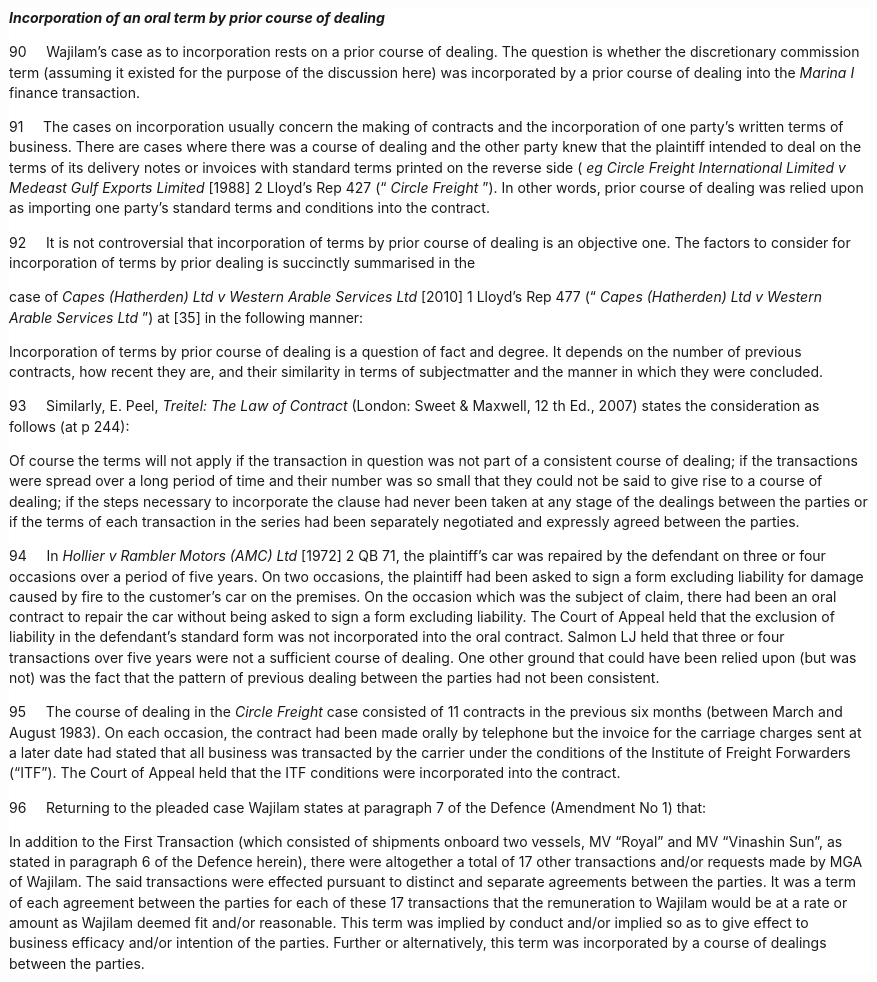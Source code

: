 **_Incorporation of an oral term by prior course of dealing_** 

90     Wajilam’s case as to incorporation rests on a prior course of dealing. The question is whether the discretionary commission term (assuming it existed for the purpose of the discussion here) was incorporated by a prior course of dealing into the _Marina I_ finance transaction. 

91     The cases on incorporation usually concern the making of contracts and the incorporation of one party’s written terms of business. There are cases where there was a course of dealing and the other party knew that the plaintiff intended to deal on the terms of its delivery notes or invoices with standard terms printed on the reverse side ( _eg Circle Freight International Limited v Medeast Gulf Exports Limited_ [1988] 2 Lloyd’s Rep 427 (“ _Circle Freight_ ”). In other words, prior course of dealing was relied upon as importing one party’s standard terms and conditions into the contract. 

92     It is not controversial that incorporation of terms by prior course of dealing is an objective one. The factors to consider for incorporation of terms by prior dealing is succinctly summarised in the 


case of _Capes (Hatherden) Ltd v Western Arable Services Ltd_ [2010] 1 Lloyd’s Rep 477 (“ _Capes (Hatherden) Ltd v Western Arable Services Ltd_ ”) at [35] in the following manner: 

 Incorporation of terms by prior course of dealing is a question of fact and degree. It depends on the number of previous contracts, how recent they are, and their similarity in terms of subjectmatter and the manner in which they were concluded. 

93     Similarly, E. Peel, _Treitel: The Law of Contract_ (London: Sweet & Maxwell, 12 th Ed., 2007) states the consideration as follows (at p 244): 

 Of course the terms will not apply if the transaction in question was not part of a consistent course of dealing; if the transactions were spread over a long period of time and their number was so small that they could not be said to give rise to a course of dealing; if the steps necessary to incorporate the clause had never been taken at any stage of the dealings between the parties or if the terms of each transaction in the series had been separately negotiated and expressly agreed between the parties. 

94     In _Hollier v Rambler Motors (AMC) Ltd_ [1972] 2 QB 71, the plaintiff’s car was repaired by the defendant on three or four occasions over a period of five years. On two occasions, the plaintiff had been asked to sign a form excluding liability for damage caused by fire to the customer’s car on the premises. On the occasion which was the subject of claim, there had been an oral contract to repair the car without being asked to sign a form excluding liability. The Court of Appeal held that the exclusion of liability in the defendant’s standard form was not incorporated into the oral contract. Salmon LJ held that three or four transactions over five years were not a sufficient course of dealing. One other ground that could have been relied upon (but was not) was the fact that the pattern of previous dealing between the parties had not been consistent. 

95     The course of dealing in the _Circle Freight_ case consisted of 11 contracts in the previous six months (between March and August 1983). On each occasion, the contract had been made orally by telephone but the invoice for the carriage charges sent at a later date had stated that all business was transacted by the carrier under the conditions of the Institute of Freight Forwarders (“ITF”). The Court of Appeal held that the ITF conditions were incorporated into the contract. 

96     Returning to the pleaded case Wajilam states at paragraph 7 of the Defence (Amendment No 1) that: 

 In addition to the First Transaction (which consisted of shipments onboard two vessels, MV “Royal” and MV “Vinashin Sun”, as stated in paragraph 6 of the Defence herein), there were altogether a total of 17 other transactions and/or requests made by MGA of Wajilam. The said transactions were effected pursuant to distinct and separate agreements between the parties. It was a term of each agreement between the parties for each of these 17 transactions that the remuneration to Wajilam would be at a rate or amount as Wajilam deemed fit and/or reasonable. This term was implied by conduct and/or implied so as to give effect to business efficacy and/or intention of the parties. Further or alternatively, this term was incorporated by a course of dealings between the parties. 

